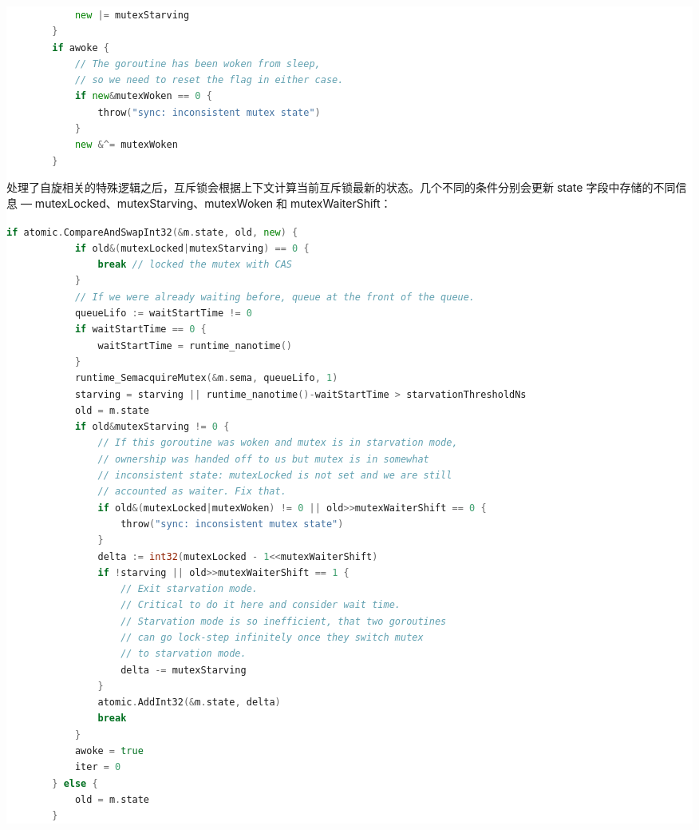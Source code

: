 ```go
			new |= mutexStarving
		}
		if awoke {
			// The goroutine has been woken from sleep,
			// so we need to reset the flag in either case.
			if new&mutexWoken == 0 {
				throw("sync: inconsistent mutex state")
			}
			new &^= mutexWoken
		}
```

处理了自旋相关的特殊逻辑之后，互斥锁会根据上下文计算当前互斥锁最新的状态。几个不同的条件分别会更新 state 字段中存储的不同信息 — mutexLocked、mutexStarving、mutexWoken 和 mutexWaiterShift：

```go
if atomic.CompareAndSwapInt32(&m.state, old, new) {
			if old&(mutexLocked|mutexStarving) == 0 {
				break // locked the mutex with CAS
			}
			// If we were already waiting before, queue at the front of the queue.
			queueLifo := waitStartTime != 0
			if waitStartTime == 0 {
				waitStartTime = runtime_nanotime()
			}
			runtime_SemacquireMutex(&m.sema, queueLifo, 1)
			starving = starving || runtime_nanotime()-waitStartTime > starvationThresholdNs
			old = m.state
			if old&mutexStarving != 0 {
				// If this goroutine was woken and mutex is in starvation mode,
				// ownership was handed off to us but mutex is in somewhat
				// inconsistent state: mutexLocked is not set and we are still
				// accounted as waiter. Fix that.
				if old&(mutexLocked|mutexWoken) != 0 || old>>mutexWaiterShift == 0 {
					throw("sync: inconsistent mutex state")
				}
				delta := int32(mutexLocked - 1<<mutexWaiterShift)
				if !starving || old>>mutexWaiterShift == 1 {
					// Exit starvation mode.
					// Critical to do it here and consider wait time.
					// Starvation mode is so inefficient, that two goroutines
					// can go lock-step infinitely once they switch mutex
					// to starvation mode.
					delta -= mutexStarving
				}
				atomic.AddInt32(&m.state, delta)
				break
			}
			awoke = true
			iter = 0
		} else {
			old = m.state
		}
```
